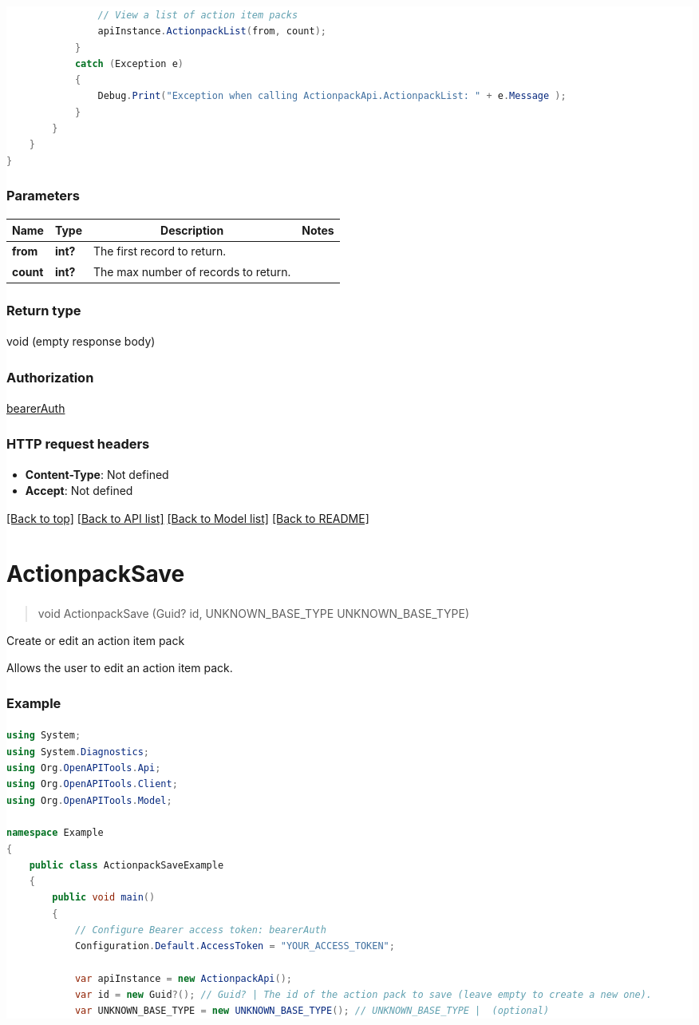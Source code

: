 ```csharp
                // View a list of action item packs
                apiInstance.ActionpackList(from, count);
            }
            catch (Exception e)
            {
                Debug.Print("Exception when calling ActionpackApi.ActionpackList: " + e.Message );
            }
        }
    }
}
```

### Parameters

Name | Type | Description  | Notes
------------- | ------------- | ------------- | -------------
 **from** | **int?**| The first record to return. | 
 **count** | **int?**| The max number of records to return. | 

### Return type

void (empty response body)

### Authorization

[bearerAuth](../README.md#bearerAuth)

### HTTP request headers

 - **Content-Type**: Not defined
 - **Accept**: Not defined

[[Back to top]](#) [[Back to API list]](../README.md#documentation-for-api-endpoints) [[Back to Model list]](../README.md#documentation-for-models) [[Back to README]](../README.md)

<a name="actionpacksave"></a>
# **ActionpackSave**
> void ActionpackSave (Guid? id, UNKNOWN_BASE_TYPE UNKNOWN_BASE_TYPE)

Create or edit an action item pack

Allows the user to edit an action item pack.

### Example
```csharp
using System;
using System.Diagnostics;
using Org.OpenAPITools.Api;
using Org.OpenAPITools.Client;
using Org.OpenAPITools.Model;

namespace Example
{
    public class ActionpackSaveExample
    {
        public void main()
        {
            // Configure Bearer access token: bearerAuth
            Configuration.Default.AccessToken = "YOUR_ACCESS_TOKEN";

            var apiInstance = new ActionpackApi();
            var id = new Guid?(); // Guid? | The id of the action pack to save (leave empty to create a new one).
            var UNKNOWN_BASE_TYPE = new UNKNOWN_BASE_TYPE(); // UNKNOWN_BASE_TYPE |  (optional) 
```